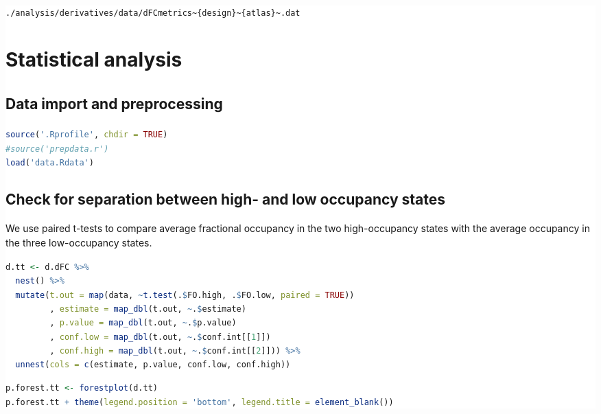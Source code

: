 `
./analysis/derivatives/data/dFCmetrics~{design}~{atlas}~.dat
`

# Statistical analysis

## Data import and preprocessing


```r
source('.Rprofile', chdir = TRUE)
#source('prepdata.r')
load('data.Rdata')
```


## Check for separation between high- and low occupancy states

We use paired t-tests to compare average fractional occupancy in the two high-occupancy states with the average occupancy in the three low-occupancy states.

```r
d.tt <- d.dFC %>% 
  nest() %>% 
  mutate(t.out = map(data, ~t.test(.$FO.high, .$FO.low, paired = TRUE))
         , estimate = map_dbl(t.out, ~.$estimate)
         , p.value = map_dbl(t.out, ~.$p.value)
         , conf.low = map_dbl(t.out, ~.$conf.int[[1]])
         , conf.high = map_dbl(t.out, ~.$conf.int[[2]])) %>% 
  unnest(cols = c(estimate, p.value, conf.low, conf.high))
```

```r
p.forest.tt <- forestplot(d.tt)
p.forest.tt + theme(legend.position = 'bottom', legend.title = element_blank())
```
